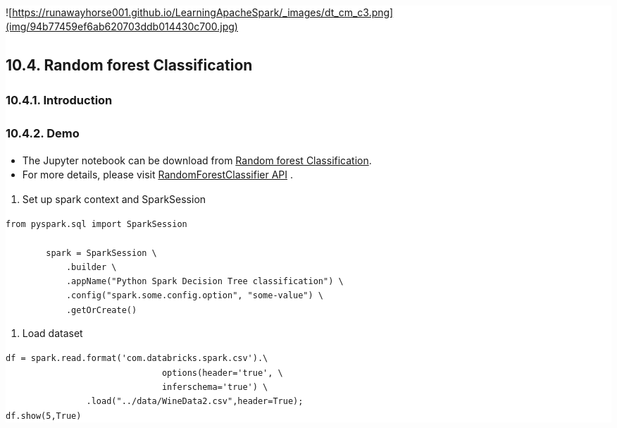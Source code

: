 ![https://runawayhorse001.github.io/LearningApacheSpark/_images/dt_cm_c3.png](img/94b77459ef6ab620703ddb014430c700.jpg)

## 10.4\. Random forest Classification

### 10.4.1\. Introduction

<iframe width="560" height="315" src="https://www.youtube.com/embed/2Mg8QD0F1dQ" frameborder="0" allowfullscreen=""></iframe>

### 10.4.2\. Demo

*   The Jupyter notebook can be download from [Random forest Classification](_static/RandomForestC3.ipynb).
*   For more details, please visit [RandomForestClassifier API](http://takwatanabe.me/pyspark/generated/generated/ml.classification.RandomForestClassifier.html) .

1.  Set up spark context and SparkSession

```
from pyspark.sql import SparkSession

        spark = SparkSession \
            .builder \
            .appName("Python Spark Decision Tree classification") \
            .config("spark.some.config.option", "some-value") \
            .getOrCreate()

```

1.  Load dataset

```
df = spark.read.format('com.databricks.spark.csv').\
                               options(header='true', \
                               inferschema='true') \
                .load("../data/WineData2.csv",header=True);
df.show(5,True)

```
